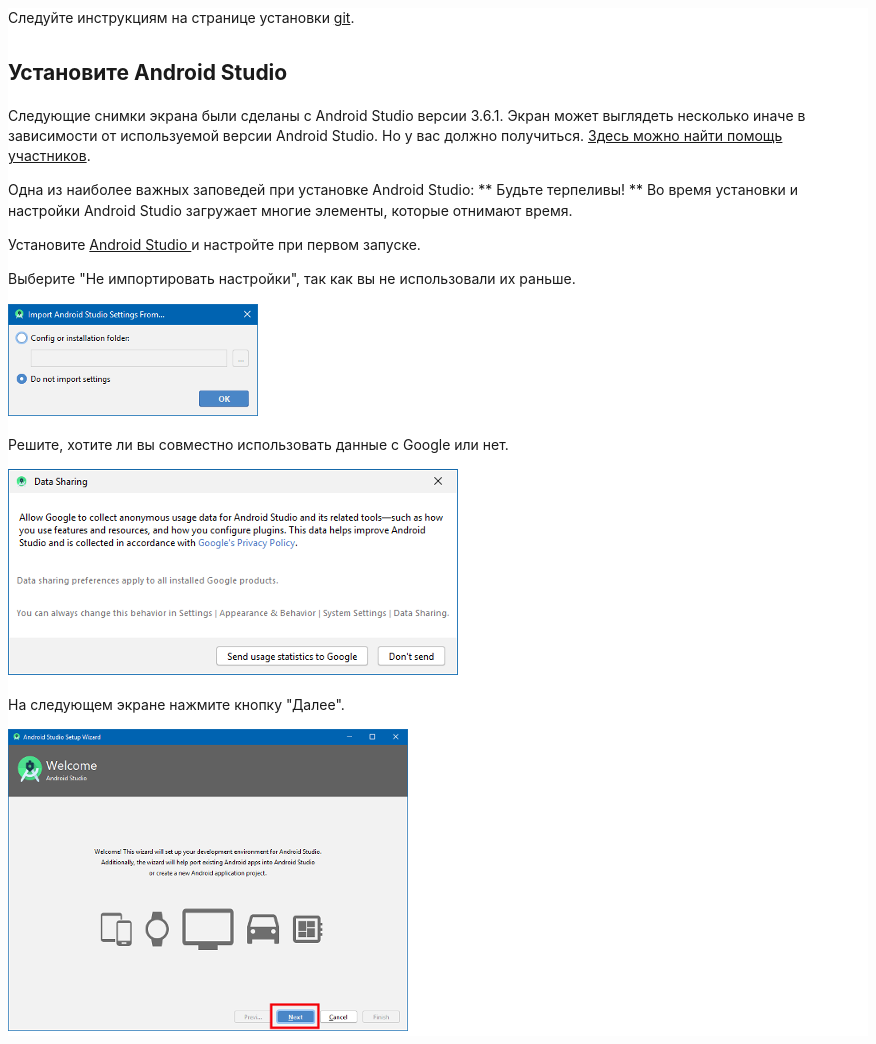 Следуйте инструкциям на странице установки [git](../Installing-AndroidAPS/git-install.rst).

## Установите Android Studio

Cледующие снимки экрана были сделаны c Android Studio версии 3.6.1. Экран может выглядеть несколько иначе в зависимости от используемой версии Android Studio. Но у вас должно получиться. [Здесь можно найти помощь участников](../Where-To-Go-For-Help/Connect-with-other-users.md).

Одна из наиболее важных заповедей при установке Android Studio: ** Будьте терпеливы! ** Во время установки и настройки Android Studio загружает многие элементы, которые отнимают время.

Установите [ Android Studio ](https://developer.android.com/studio/install.html) и настройте при первом запуске.

Выберите "Не импортировать настройки", так как вы не использовали их раньше.

![Не импортируйте настройки](../images/AndroidStudio361_01.png)

Решите, хотите ли вы совместно использовать данные с Google или нет.

![Обмен данными с Google](../images/AndroidStudio361_02.png)

На следующем экране нажмите кнопку "Далее".

![Экран приветствия](../images/AndroidStudio361_03.png)
